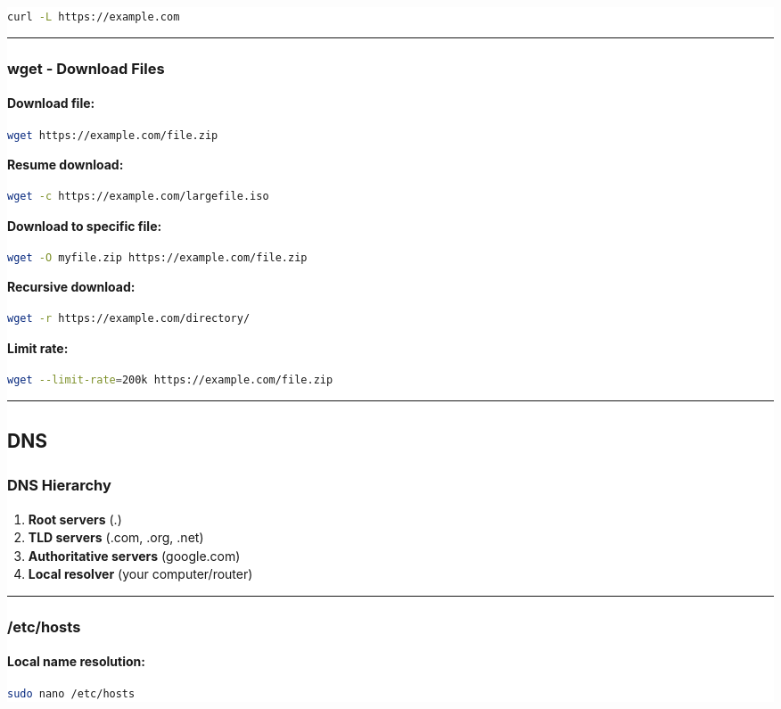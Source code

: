 ```bash
curl -L https://example.com
```

---

### wget - Download Files

**Download file:**

```bash
wget https://example.com/file.zip
```

**Resume download:**

```bash
wget -c https://example.com/largefile.iso
```

**Download to specific file:**

```bash
wget -O myfile.zip https://example.com/file.zip
```

**Recursive download:**

```bash
wget -r https://example.com/directory/
```

**Limit rate:**

```bash
wget --limit-rate=200k https://example.com/file.zip
```

---

## DNS

### DNS Hierarchy

1. **Root servers** (.)
2. **TLD servers** (.com, .org, .net)
3. **Authoritative servers** (google.com)
4. **Local resolver** (your computer/router)

---

### /etc/hosts

**Local name resolution:**

```bash
sudo nano /etc/hosts
```
